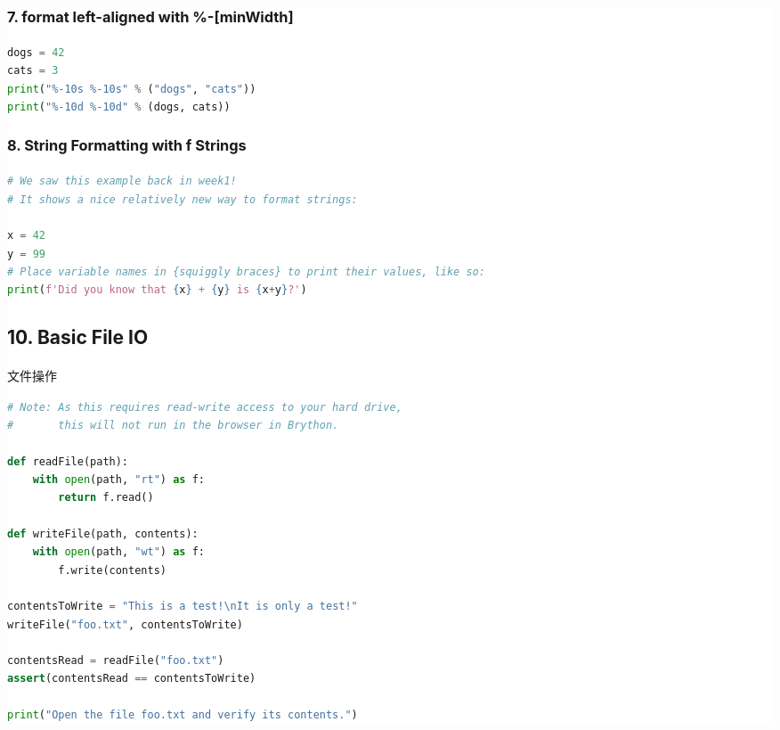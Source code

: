 ### **7. format left-aligned with %-\[minWidth\]**

```python
dogs = 42
cats = 3
print("%-10s %-10s" % ("dogs", "cats"))
print("%-10d %-10d" % (dogs, cats))
```

### **8. String Formatting with f Strings**

```python
# We saw this example back in week1!
# It shows a nice relatively new way to format strings:

x = 42
y = 99
# Place variable names in {squiggly braces} to print their values, like so:
print(f'Did you know that {x} + {y} is {x+y}?')
```

## **10. Basic File IO**

文件操作

```python
# Note: As this requires read-write access to your hard drive,
#       this will not run in the browser in Brython.

def readFile(path):
    with open(path, "rt") as f:
        return f.read()

def writeFile(path, contents):
    with open(path, "wt") as f:
        f.write(contents)

contentsToWrite = "This is a test!\nIt is only a test!"
writeFile("foo.txt", contentsToWrite)

contentsRead = readFile("foo.txt")
assert(contentsRead == contentsToWrite)

print("Open the file foo.txt and verify its contents.")
```

